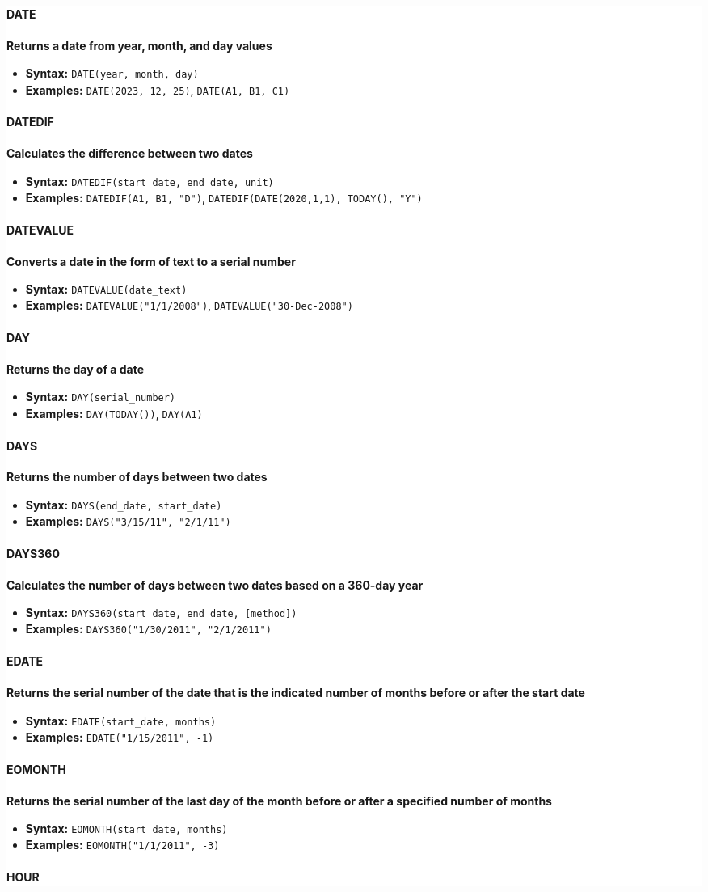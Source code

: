 #### DATE

**Returns a date from year, month, and day values**

- **Syntax:** `DATE(year, month, day)`
- **Examples:** `DATE(2023, 12, 25)`, `DATE(A1, B1, C1)`

#### DATEDIF

**Calculates the difference between two dates**

- **Syntax:** `DATEDIF(start_date, end_date, unit)`
- **Examples:** `DATEDIF(A1, B1, "D")`, `DATEDIF(DATE(2020,1,1), TODAY(), "Y")`

#### DATEVALUE

**Converts a date in the form of text to a serial number**

- **Syntax:** `DATEVALUE(date_text)`
- **Examples:** `DATEVALUE("1/1/2008")`, `DATEVALUE("30-Dec-2008")`

#### DAY

**Returns the day of a date**

- **Syntax:** `DAY(serial_number)`
- **Examples:** `DAY(TODAY())`, `DAY(A1)`

#### DAYS

**Returns the number of days between two dates**

- **Syntax:** `DAYS(end_date, start_date)`
- **Examples:** `DAYS("3/15/11", "2/1/11")`

#### DAYS360

**Calculates the number of days between two dates based on a 360-day year**

- **Syntax:** `DAYS360(start_date, end_date, [method])`
- **Examples:** `DAYS360("1/30/2011", "2/1/2011")`

#### EDATE

**Returns the serial number of the date that is the indicated number of months before or after the start date**

- **Syntax:** `EDATE(start_date, months)`
- **Examples:** `EDATE("1/15/2011", -1)`

#### EOMONTH

**Returns the serial number of the last day of the month before or after a specified number of months**

- **Syntax:** `EOMONTH(start_date, months)`
- **Examples:** `EOMONTH("1/1/2011", -3)`

#### HOUR
